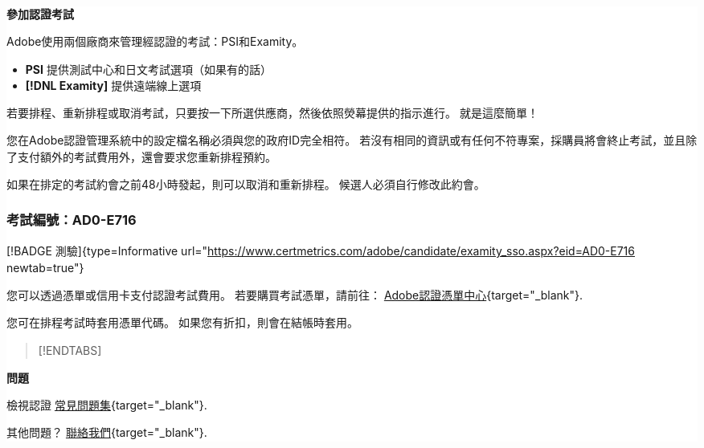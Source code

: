 **參加認證考試**

Adobe使用兩個廠商來管理經認證的考試：PSI和Examity。

* **PSI** 提供測試中心和日文考試選項（如果有的話）
* **[!DNL Examity]** 提供遠端線上選項

若要排程、重新排程或取消考試，只要按一下所選供應商，然後依照熒幕提供的指示進行。 就是這麼簡單！

您在Adobe認證管理系統中的設定檔名稱必須與您的政府ID完全相符。 若沒有相同的資訊或有任何不符專案，採購員將會終止考試，並且除了支付額外的考試費用外，還會要求您重新排程預約。

如果在排定的考試約會之前48小時發起，則可以取消和重新排程。 候選人必須自行修改此約會。

### 考試編號：AD0-E716

[!BADGE 測驗]{type=Informative url="https://www.certmetrics.com/adobe/candidate/examity_sso.aspx?eid=AD0-E716 newtab=true"}

您可以透過憑單或信用卡支付認證考試費用。 若要購買考試憑單，請前往： [Adobe認證憑單中心](https://market.xvoucher.com/adobe/global){target="_blank"}.

您可在排程考試時套用憑單代碼。 如果您有折扣，則會在結帳時套用。

>[!ENDTABS]

**問題**

檢視認證 [常見問題集](https://experienceleague.adobe.com/docs/certification/certification/faq.html?lang=en){target="_blank"}.

其他問題？ [聯絡我們](mailto:certif@adobe.com){target="_blank"}.

